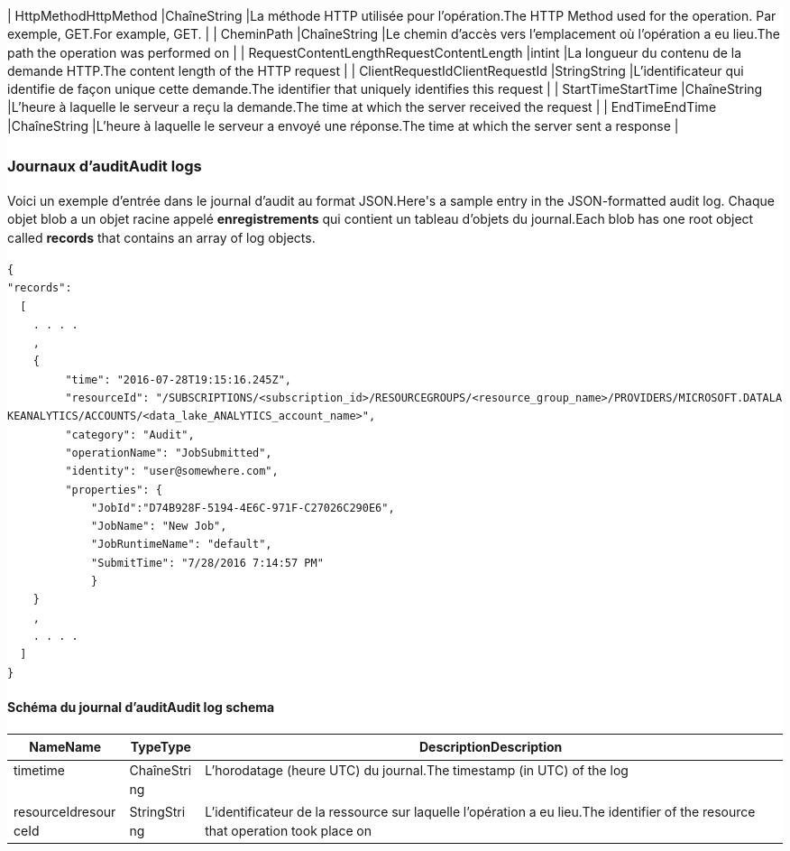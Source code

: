| <span data-ttu-id="f2953-197">HttpMethod</span><span class="sxs-lookup"><span data-stu-id="f2953-197">HttpMethod</span></span> |<span data-ttu-id="f2953-198">Chaîne</span><span class="sxs-lookup"><span data-stu-id="f2953-198">String</span></span> |<span data-ttu-id="f2953-199">La méthode HTTP utilisée pour l’opération.</span><span class="sxs-lookup"><span data-stu-id="f2953-199">The HTTP Method used for the operation.</span></span> <span data-ttu-id="f2953-200">Par exemple, GET.</span><span class="sxs-lookup"><span data-stu-id="f2953-200">For example, GET.</span></span> |
| <span data-ttu-id="f2953-201">Chemin</span><span class="sxs-lookup"><span data-stu-id="f2953-201">Path</span></span> |<span data-ttu-id="f2953-202">Chaîne</span><span class="sxs-lookup"><span data-stu-id="f2953-202">String</span></span> |<span data-ttu-id="f2953-203">Le chemin d’accès vers l’emplacement où l’opération a eu lieu.</span><span class="sxs-lookup"><span data-stu-id="f2953-203">The path the operation was performed on</span></span> |
| <span data-ttu-id="f2953-204">RequestContentLength</span><span class="sxs-lookup"><span data-stu-id="f2953-204">RequestContentLength</span></span> |<span data-ttu-id="f2953-205">int</span><span class="sxs-lookup"><span data-stu-id="f2953-205">int</span></span> |<span data-ttu-id="f2953-206">La longueur du contenu de la demande HTTP.</span><span class="sxs-lookup"><span data-stu-id="f2953-206">The content length of the HTTP request</span></span> |
| <span data-ttu-id="f2953-207">ClientRequestId</span><span class="sxs-lookup"><span data-stu-id="f2953-207">ClientRequestId</span></span> |<span data-ttu-id="f2953-208">String</span><span class="sxs-lookup"><span data-stu-id="f2953-208">String</span></span> |<span data-ttu-id="f2953-209">L’identificateur qui identifie de façon unique cette demande.</span><span class="sxs-lookup"><span data-stu-id="f2953-209">The identifier that uniquely identifies this request</span></span> |
| <span data-ttu-id="f2953-210">StartTime</span><span class="sxs-lookup"><span data-stu-id="f2953-210">StartTime</span></span> |<span data-ttu-id="f2953-211">Chaîne</span><span class="sxs-lookup"><span data-stu-id="f2953-211">String</span></span> |<span data-ttu-id="f2953-212">L’heure à laquelle le serveur a reçu la demande.</span><span class="sxs-lookup"><span data-stu-id="f2953-212">The time at which the server received the request</span></span> |
| <span data-ttu-id="f2953-213">EndTime</span><span class="sxs-lookup"><span data-stu-id="f2953-213">EndTime</span></span> |<span data-ttu-id="f2953-214">Chaîne</span><span class="sxs-lookup"><span data-stu-id="f2953-214">String</span></span> |<span data-ttu-id="f2953-215">L’heure à laquelle le serveur a envoyé une réponse.</span><span class="sxs-lookup"><span data-stu-id="f2953-215">The time at which the server sent a response</span></span> |

### <a name="audit-logs"></a><span data-ttu-id="f2953-216">Journaux d’audit</span><span class="sxs-lookup"><span data-stu-id="f2953-216">Audit logs</span></span>

<span data-ttu-id="f2953-217">Voici un exemple d’entrée dans le journal d’audit au format JSON.</span><span class="sxs-lookup"><span data-stu-id="f2953-217">Here's a sample entry in the JSON-formatted audit log.</span></span> <span data-ttu-id="f2953-218">Chaque objet blob a un objet racine appelé **enregistrements** qui contient un tableau d’objets du journal.</span><span class="sxs-lookup"><span data-stu-id="f2953-218">Each blob has one root object called **records** that contains an array of log objects.</span></span>

    {
    "records":
      [        
        . . . .
        ,
        {
             "time": "2016-07-28T19:15:16.245Z",
             "resourceId": "/SUBSCRIPTIONS/<subscription_id>/RESOURCEGROUPS/<resource_group_name>/PROVIDERS/MICROSOFT.DATALAKEANALYTICS/ACCOUNTS/<data_lake_ANALYTICS_account_name>",
             "category": "Audit",
             "operationName": "JobSubmitted",
             "identity": "user@somewhere.com",
             "properties": {
                 "JobId":"D74B928F-5194-4E6C-971F-C27026C290E6",
                 "JobName": "New Job",
                 "JobRuntimeName": "default",
                 "SubmitTime": "7/28/2016 7:14:57 PM"
                 }
        }
        ,
        . . . .
      ]
    }

#### <a name="audit-log-schema"></a><span data-ttu-id="f2953-219">Schéma du journal d’audit</span><span class="sxs-lookup"><span data-stu-id="f2953-219">Audit log schema</span></span>

| <span data-ttu-id="f2953-220">Name</span><span class="sxs-lookup"><span data-stu-id="f2953-220">Name</span></span> | <span data-ttu-id="f2953-221">Type</span><span class="sxs-lookup"><span data-stu-id="f2953-221">Type</span></span> | <span data-ttu-id="f2953-222">Description</span><span class="sxs-lookup"><span data-stu-id="f2953-222">Description</span></span> |
| --- | --- | --- |
| <span data-ttu-id="f2953-223">time</span><span class="sxs-lookup"><span data-stu-id="f2953-223">time</span></span> |<span data-ttu-id="f2953-224">Chaîne</span><span class="sxs-lookup"><span data-stu-id="f2953-224">String</span></span> |<span data-ttu-id="f2953-225">L’horodatage (heure UTC) du journal.</span><span class="sxs-lookup"><span data-stu-id="f2953-225">The timestamp (in UTC) of the log</span></span> |
| <span data-ttu-id="f2953-226">resourceId</span><span class="sxs-lookup"><span data-stu-id="f2953-226">resourceId</span></span> |<span data-ttu-id="f2953-227">String</span><span class="sxs-lookup"><span data-stu-id="f2953-227">String</span></span> |<span data-ttu-id="f2953-228">L’identificateur de la ressource sur laquelle l’opération a eu lieu.</span><span class="sxs-lookup"><span data-stu-id="f2953-228">The identifier of the resource that operation took place on</span></span> |